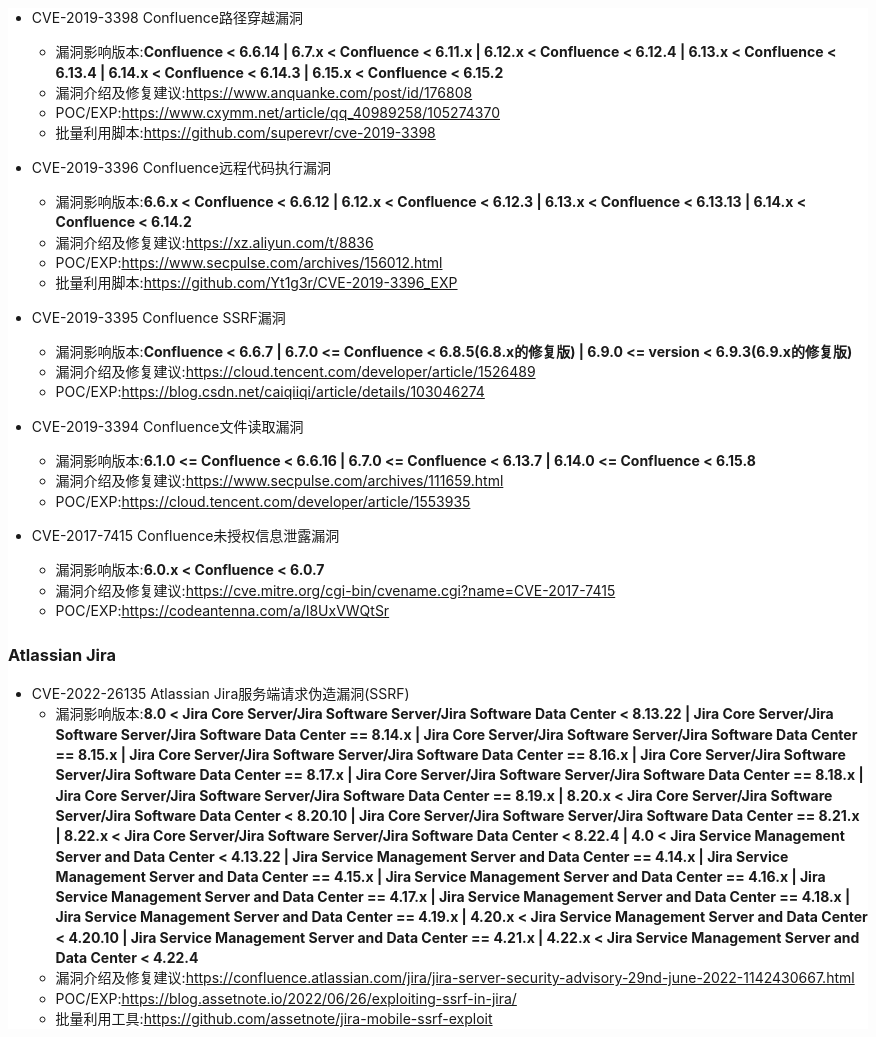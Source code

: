 - CVE-2019-3398 Confluence路径穿越漏洞
  - 漏洞影响版本:**Confluence < 6.6.14 | 6.7.x < Confluence < 6.11.x | 6.12.x < Confluence < 6.12.4 | 6.13.x < Confluence < 6.13.4 | 6.14.x < Confluence < 6.14.3 | 6.15.x < Confluence < 6.15.2**
  - 漏洞介绍及修复建议:https://www.anquanke.com/post/id/176808
  - POC/EXP:https://www.cxymm.net/article/qq_40989258/105274370
  - 批量利用脚本:https://github.com/superevr/cve-2019-3398

- CVE-2019-3396 Confluence远程代码执行漏洞
  - 漏洞影响版本:**6.6.x < Confluence < 6.6.12 | 6.12.x < Confluence < 6.12.3 | 6.13.x < Confluence < 6.13.13 | 6.14.x < Confluence < 6.14.2**
  - 漏洞介绍及修复建议:https://xz.aliyun.com/t/8836
  - POC/EXP:https://www.secpulse.com/archives/156012.html
  - 批量利用脚本:https://github.com/Yt1g3r/CVE-2019-3396_EXP

- CVE-2019-3395 Confluence SSRF漏洞
  - 漏洞影响版本:**Confluence < 6.6.7 | 6.7.0 <= Confluence < 6.8.5(6.8.x的修复版) | 6.9.0 <= version < 6.9.3(6.9.x的修复版)**
  - 漏洞介绍及修复建议:https://cloud.tencent.com/developer/article/1526489
  - POC/EXP:https://blog.csdn.net/caiqiiqi/article/details/103046274

- CVE-2019-3394 Confluence文件读取漏洞
  - 漏洞影响版本:**6.1.0 <= Confluence < 6.6.16 | 6.7.0 <= Confluence < 6.13.7 | 6.14.0 <= Confluence < 6.15.8**
  - 漏洞介绍及修复建议:https://www.secpulse.com/archives/111659.html
  - POC/EXP:https://cloud.tencent.com/developer/article/1553935

- CVE-2017-7415 Confluence未授权信息泄露漏洞
  - 漏洞影响版本:**6.0.x < Confluence < 6.0.7**
  - 漏洞介绍及修复建议:https://cve.mitre.org/cgi-bin/cvename.cgi?name=CVE-2017-7415
  - POC/EXP:https://codeantenna.com/a/l8UxVWQtSr

### Atlassian Jira
- CVE-2022-26135 Atlassian Jira服务端请求伪造漏洞(SSRF)
  - 漏洞影响版本:**8.0 < Jira Core Server/Jira Software Server/Jira Software Data Center < 8.13.22 | Jira Core Server/Jira Software Server/Jira Software Data Center == 8.14.x | Jira Core Server/Jira Software Server/Jira Software Data Center == 8.15.x | Jira Core Server/Jira Software Server/Jira Software Data Center == 8.16.x | Jira Core Server/Jira Software Server/Jira Software Data Center == 8.17.x | Jira Core Server/Jira Software Server/Jira Software Data Center == 8.18.x | Jira Core Server/Jira Software Server/Jira Software Data Center == 8.19.x | 8.20.x < Jira Core Server/Jira Software Server/Jira Software Data Center < 8.20.10 | Jira Core Server/Jira Software Server/Jira Software Data Center == 8.21.x | 8.22.x < Jira Core Server/Jira Software Server/Jira Software Data Center < 8.22.4 | 4.0 < Jira Service Management Server and Data Center < 4.13.22 | Jira Service Management Server and Data Center == 4.14.x | Jira Service Management Server and Data Center == 4.15.x | Jira Service Management Server and Data Center == 4.16.x | Jira Service Management Server and Data Center == 4.17.x | Jira Service Management Server and Data Center == 4.18.x | Jira Service Management Server and Data Center == 4.19.x | 4.20.x < Jira Service Management Server and Data Center < 4.20.10 | Jira Service Management Server and Data Center == 4.21.x | 4.22.x < Jira Service Management Server and Data Center < 4.22.4**
  - 漏洞介绍及修复建议:https://confluence.atlassian.com/jira/jira-server-security-advisory-29nd-june-2022-1142430667.html
  - POC/EXP:https://blog.assetnote.io/2022/06/26/exploiting-ssrf-in-jira/
  - 批量利用工具:https://github.com/assetnote/jira-mobile-ssrf-exploit
